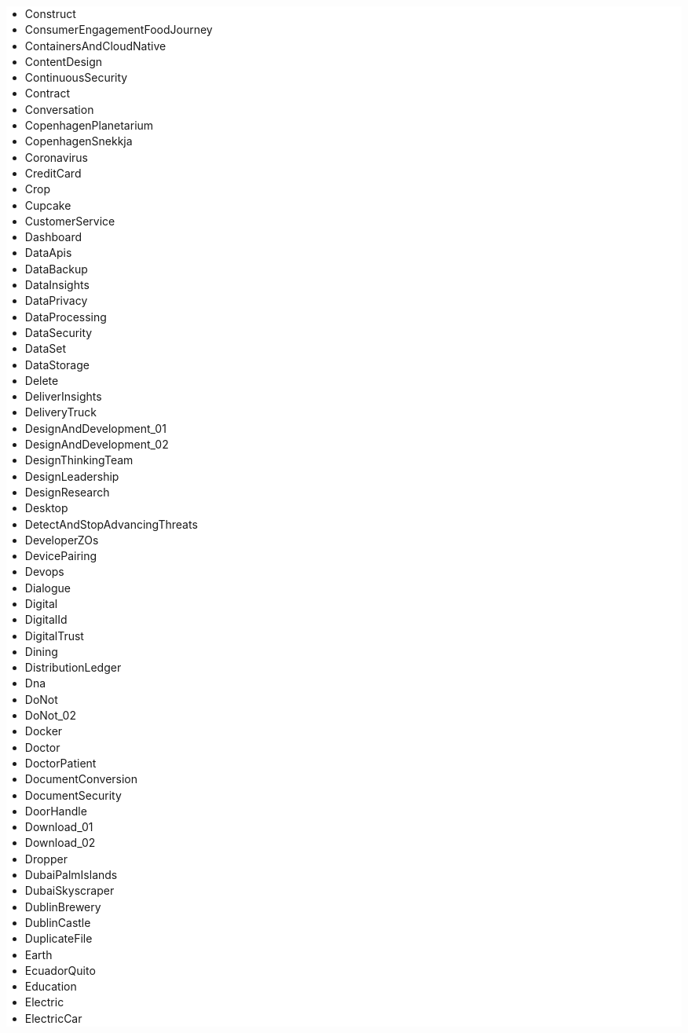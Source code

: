 - Construct
- ConsumerEngagementFoodJourney
- ContainersAndCloudNative
- ContentDesign
- ContinuousSecurity
- Contract
- Conversation
- CopenhagenPlanetarium
- CopenhagenSnekkja
- Coronavirus
- CreditCard
- Crop
- Cupcake
- CustomerService
- Dashboard
- DataApis
- DataBackup
- DataInsights
- DataPrivacy
- DataProcessing
- DataSecurity
- DataSet
- DataStorage
- Delete
- DeliverInsights
- DeliveryTruck
- DesignAndDevelopment_01
- DesignAndDevelopment_02
- DesignThinkingTeam
- DesignLeadership
- DesignResearch
- Desktop
- DetectAndStopAdvancingThreats
- DeveloperZOs
- DevicePairing
- Devops
- Dialogue
- Digital
- DigitalId
- DigitalTrust
- Dining
- DistributionLedger
- Dna
- DoNot
- DoNot_02
- Docker
- Doctor
- DoctorPatient
- DocumentConversion
- DocumentSecurity
- DoorHandle
- Download_01
- Download_02
- Dropper
- DubaiPalmIslands
- DubaiSkyscraper
- DublinBrewery
- DublinCastle
- DuplicateFile
- Earth
- EcuadorQuito
- Education
- Electric
- ElectricCar